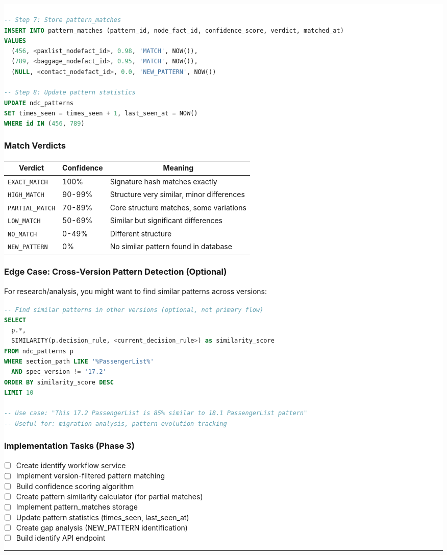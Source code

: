 ```sql

-- Step 7: Store pattern_matches
INSERT INTO pattern_matches (pattern_id, node_fact_id, confidence_score, verdict, matched_at)
VALUES
  (456, <paxlist_nodefact_id>, 0.98, 'MATCH', NOW()),
  (789, <baggage_nodefact_id>, 0.95, 'MATCH', NOW()),
  (NULL, <contact_nodefact_id>, 0.0, 'NEW_PATTERN', NOW())

-- Step 8: Update pattern statistics
UPDATE ndc_patterns
SET times_seen = times_seen + 1, last_seen_at = NOW()
WHERE id IN (456, 789)
```

### Match Verdicts

| Verdict | Confidence | Meaning |
|---------|-----------|---------|
| `EXACT_MATCH` | 100% | Signature hash matches exactly |
| `HIGH_MATCH` | 90-99% | Structure very similar, minor differences |
| `PARTIAL_MATCH` | 70-89% | Core structure matches, some variations |
| `LOW_MATCH` | 50-69% | Similar but significant differences |
| `NO_MATCH` | 0-49% | Different structure |
| `NEW_PATTERN` | 0% | No similar pattern found in database |

### Edge Case: Cross-Version Pattern Detection (Optional)

For research/analysis, you might want to find similar patterns across versions:

```sql
-- Find similar patterns in other versions (optional, not primary flow)
SELECT
  p.*,
  SIMILARITY(p.decision_rule, <current_decision_rule>) as similarity_score
FROM ndc_patterns p
WHERE section_path LIKE '%PassengerList%'
  AND spec_version != '17.2'
ORDER BY similarity_score DESC
LIMIT 10

-- Use case: "This 17.2 PassengerList is 85% similar to 18.1 PassengerList pattern"
-- Useful for: migration analysis, pattern evolution tracking
```

### Implementation Tasks (Phase 3)
- [ ] Create identify workflow service
- [ ] Implement version-filtered pattern matching
- [ ] Build confidence scoring algorithm
- [ ] Create pattern similarity calculator (for partial matches)
- [ ] Implement pattern_matches storage
- [ ] Update pattern statistics (times_seen, last_seen_at)
- [ ] Create gap analysis (NEW_PATTERN identification)
- [ ] Build identify API endpoint

---